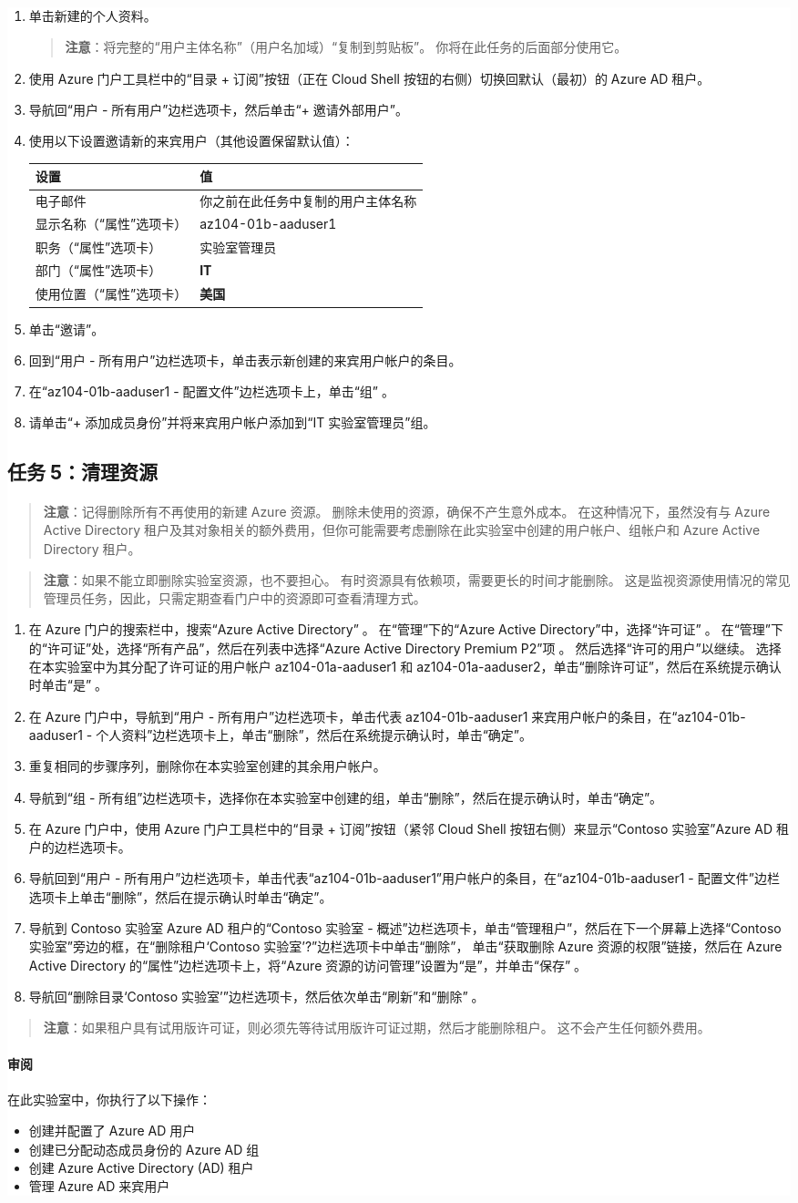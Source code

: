 1. 单击新建的个人资料。

    >**注意**：将完整的“用户主体名称”（用户名加域）“复制到剪贴板”。 你将在此任务的后面部分使用它。

1. 使用 Azure 门户工具栏中的“目录 + 订阅”按钮（正在 Cloud Shell 按钮的右侧）切换回默认（最初）的 Azure AD 租户。

1. 导航回“用户 - 所有用户”边栏选项卡，然后单击“+ 邀请外部用户”。 

1. 使用以下设置邀请新的来宾用户（其他设置保留默认值）：

    | 设置 | 值 |
    | --- | --- |
    | 电子邮件 | 你之前在此任务中复制的用户主体名称 |
    | 显示名称（“属性”选项卡）  | az104-01b-aaduser1 |
    | 职务（“属性”选项卡） | 实验室管理员 |
    | 部门（“属性”选项卡） | **IT** |
    | 使用位置（“属性”选项卡） | **美国** |

1. 单击“邀请”。  

1. 回到“用户 - 所有用户”边栏选项卡，单击表示新创建的来宾用户帐户的条目。

1. 在“az104-01b-aaduser1 - 配置文件”边栏选项卡上，单击“组” 。

1. 请单击“+ 添加成员身份”并将来宾用户帐户添加到“IT 实验室管理员”组。


## 任务 5：清理资源

> **注意**：记得删除所有不再使用的新建 Azure 资源。 删除未使用的资源，确保不产生意外成本。 在这种情况下，虽然没有与 Azure Active Directory 租户及其对象相关的额外费用，但你可能需要考虑删除在此实验室中创建的用户帐户、组帐户和 Azure Active Directory 租户。

 > **注意**：如果不能立即删除实验室资源，也不要担心。 有时资源具有依赖项，需要更长的时间才能删除。 这是监视资源使用情况的常见管理员任务，因此，只需定期查看门户中的资源即可查看清理方式。 

1. 在 Azure 门户的搜索栏中，搜索“Azure Active Directory” 。 在“管理”下的“Azure Active Directory”中，选择“许可证”  。 在“管理”下的“许可证”处，选择“所有产品”，然后在列表中选择“Azure Active Directory Premium P2”项   。 然后选择“许可的用户”以继续。 选择在本实验室中为其分配了许可证的用户帐户 az104-01a-aaduser1 和 az104-01a-aaduser2，单击“删除许可证”，然后在系统提示确认时单击“是”   。

1. 在 Azure 门户中，导航到“用户 - 所有用户”边栏选项卡，单击代表 az104-01b-aaduser1 来宾用户帐户的条目，在“az104-01b-aaduser1 - 个人资料”边栏选项卡上，单击“删除”，然后在系统提示确认时，单击“确定”。

1. 重复相同的步骤序列，删除你在本实验室创建的其余用户帐户。

1. 导航到“组 - 所有组”边栏选项卡，选择你在本实验室中创建的组，单击“删除”，然后在提示确认时，单击“确定”。

1. 在 Azure 门户中，使用 Azure 门户工具栏中的“目录 + 订阅”按钮（紧邻 Cloud Shell 按钮右侧）来显示“Contoso 实验室”Azure AD 租户的边栏选项卡。

1. 导航回到“用户 - 所有用户”边栏选项卡，单击代表“az104-01b-aaduser1”用户帐户的条目，在“az104-01b-aaduser1 - 配置文件”边栏选项卡上单击“删除”，然后在提示确认时单击“确定”。

1. 导航到 Contoso 实验室 Azure AD 租户的“Contoso 实验室 - 概述”边栏选项卡，单击“管理租户”，然后在下一个屏幕上选择“Contoso 实验室”旁边的框，在“删除租户‘Contoso 实验室’?”边栏选项卡中单击“删除”，     单击“获取删除 Azure 资源的权限”链接，然后在 Azure Active Directory 的“属性”边栏选项卡上，将“Azure 资源的访问管理”设置为“是”，并单击“保存”    。

1. 导航回“删除目录‘Contoso 实验室’”边栏选项卡，然后依次单击“刷新”和“删除”  。

> **注意**：如果租户具有试用版许可证，则必须先等待试用版许可证过期，然后才能删除租户。 这不会产生任何额外费用。

#### 审阅

在此实验室中，你执行了以下操作：

- 创建并配置了 Azure AD 用户
- 创建已分配动态成员身份的 Azure AD 组
- 创建 Azure Active Directory (AD) 租户
- 管理 Azure AD 来宾用户 
